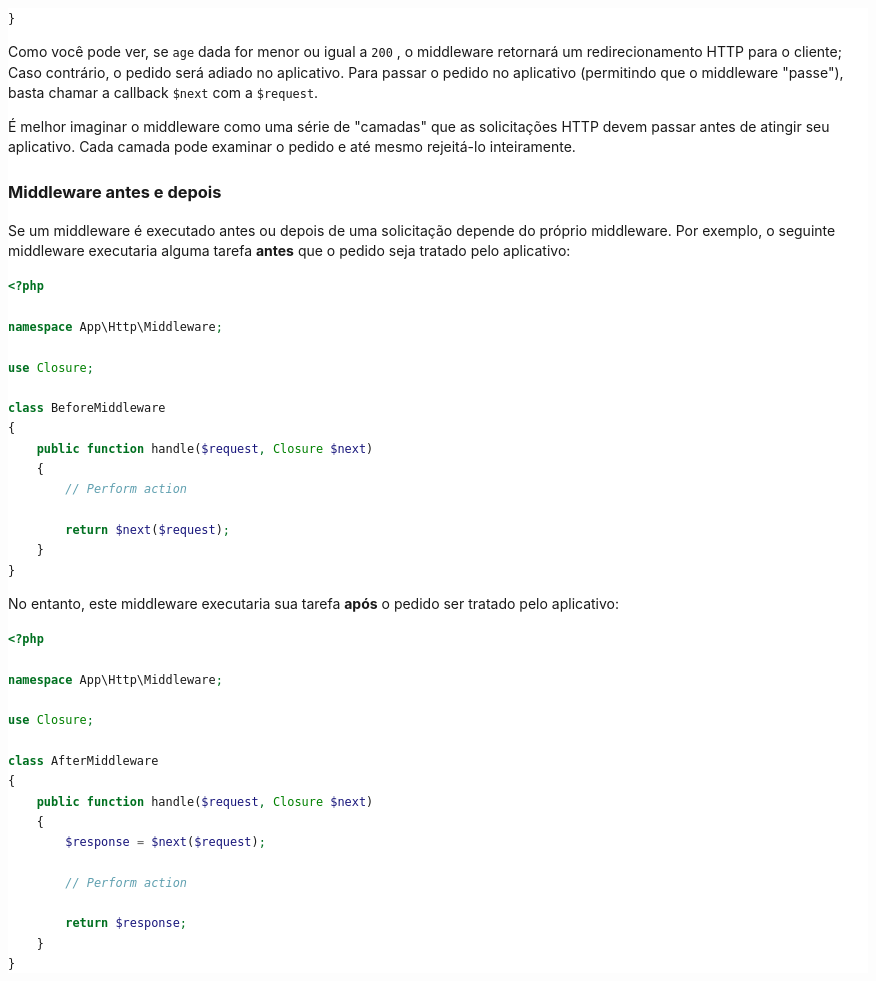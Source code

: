 ```php
}
```

Como você pode ver, se `age` dada for menor ou igual a `200` , o middleware retornará um redirecionamento HTTP para o cliente; Caso contrário, o pedido será adiado no aplicativo. Para passar o pedido no aplicativo (permitindo que o middleware "passe"), basta chamar a callback `$next` com a `$request`.

É melhor imaginar o middleware como uma série de "camadas" que as solicitações HTTP devem passar antes de atingir seu aplicativo. Cada camada pode examinar o pedido e até mesmo rejeitá-lo inteiramente.

### Middleware antes e depois

Se um middleware é executado antes ou depois de uma solicitação depende do próprio middleware. Por exemplo, o seguinte middleware executaria alguma tarefa **antes** que o pedido seja tratado pelo aplicativo:

```php
<?php

namespace App\Http\Middleware;

use Closure;

class BeforeMiddleware
{
    public function handle($request, Closure $next)
    {
        // Perform action

        return $next($request);
    }
}
```

No entanto, este middleware executaria sua tarefa **após** o pedido ser tratado pelo aplicativo:

```php
<?php

namespace App\Http\Middleware;

use Closure;

class AfterMiddleware
{
    public function handle($request, Closure $next)
    {
        $response = $next($request);

        // Perform action

        return $response;
    }
}
```
